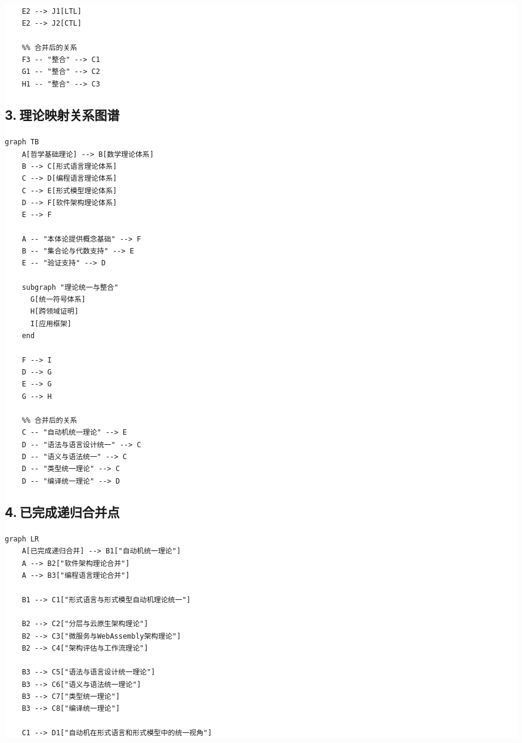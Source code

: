```mermaid
    E2 --> J1[LTL]
    E2 --> J2[CTL]
    
    %% 合并后的关系
    F3 -- "整合" --> C1
    G1 -- "整合" --> C2
    H1 -- "整合" --> C3
```

## 3. 理论映射关系图谱

```mermaid
graph TB
    A[哲学基础理论] --> B[数学理论体系]
    B --> C[形式语言理论体系]
    C --> D[编程语言理论体系]
    C --> E[形式模型理论体系]
    D --> F[软件架构理论体系]
    E --> F
    
    A -- "本体论提供概念基础" --> F
    B -- "集合论与代数支持" --> E
    E -- "验证支持" --> D
    
    subgraph "理论统一与整合"
      G[统一符号体系]
      H[跨领域证明]
      I[应用框架]
    end
    
    F --> I
    D --> G
    E --> G
    G --> H
    
    %% 合并后的关系
    C -- "自动机统一理论" --> E
    D -- "语法与语言设计统一" --> C
    D -- "语义与语法统一" --> C
    D -- "类型统一理论" --> C
    D -- "编译统一理论" --> D
```

## 4. 已完成递归合并点

```mermaid
graph LR
    A[已完成递归合并] --> B1["自动机统一理论"]
    A --> B2["软件架构理论合并"]
    A --> B3["编程语言理论合并"]
    
    B1 --> C1["形式语言与形式模型自动机理论统一"]
    
    B2 --> C2["分层与云原生架构理论"]
    B2 --> C3["微服务与WebAssembly架构理论"]
    B2 --> C4["架构评估与工作流理论"]
    
    B3 --> C5["语法与语言设计统一理论"]
    B3 --> C6["语义与语法统一理论"]
    B3 --> C7["类型统一理论"]
    B3 --> C8["编译统一理论"]
    
    C1 --> D1["自动机在形式语言和形式模型中的统一视角"]
```
